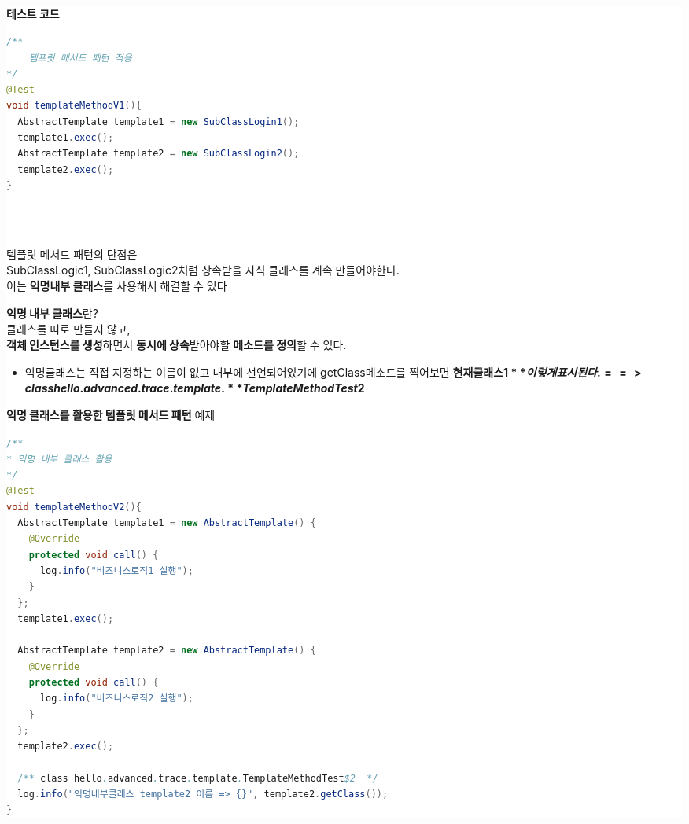 

**테스트 코드**

```java
/**
	템프릿 메서드 패턴 적용
*/
@Test
void templateMethodV1(){
  AbstractTemplate template1 = new SubClassLogin1();
  template1.exec();
  AbstractTemplate template2 = new SubClassLogin2();
  template2.exec();
}
```

<br><Br>

템플릿 메서드 패턴의 단점은<br>SubClassLogic1, SubClassLogic2처럼 상속받을 자식 클래스를 계속 만들어야한다.<br>이는 **익명내부 클래스**를 사용해서 해결할 수 있다

**익명 내부 클래스**란?<br>클래스를 따로 만들지 않고, <br>**객체 인스턴스를 생성**하면서 **동시에 상속**받아야할 **메소드를 정의**할 수 있다.

 * 익명클래스는 직접 지정하는 이름이 없고 내부에 선언되어있기에
   getClass메소드를 찍어보면
   **현재클래스$1** 이렇게 표시된다.
   ==> class hello.advanced.trace.template.**TemplateMethodTest$2**



**익명 클래스를 활용한 템플릿 메서드 패턴** 예제

```java
/**
* 익명 내부 클래스 활용
*/
@Test
void templateMethodV2(){
  AbstractTemplate template1 = new AbstractTemplate() {
    @Override
    protected void call() {
      log.info("비즈니스로직1 실행");
    }
  };
  template1.exec();

  AbstractTemplate template2 = new AbstractTemplate() {
    @Override
    protected void call() {
      log.info("비즈니스로직2 실행");
    }
  };
  template2.exec();

  /** class hello.advanced.trace.template.TemplateMethodTest$2  */
  log.info("익명내부클래스 template2 이름 => {}", template2.getClass());
}
```
